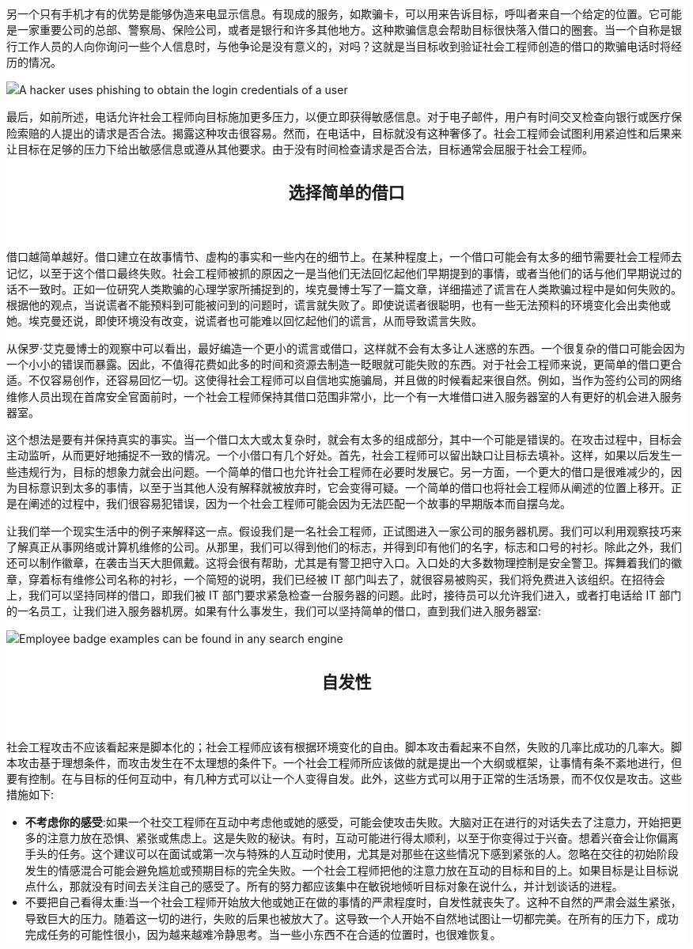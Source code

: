 另一个只有手机才有的优势是能够伪造来电显示信息。有现成的服务，如欺骗卡，可以用来告诉目标，呼叫者来自一个给定的位置。它可能是一家重要公司的总部、警察局、保险公司，或者是银行和许多其他地方。这种欺骗信息会帮助目标很快落入借口的圈套。当一个自称是银行工作人员的人向你询问一些个人信息时，与他争论是没有意义的，对吗？这就是当目标收到验证社会工程师创造的借口的欺骗电话时将经历的情况。

![](Images/a9f6a390-e668-4aea-bfca-89d2c03c2c09.png)A hacker uses phishing to obtain the login credentials of a user

最后，如前所述，电话允许社会工程师向目标施加更多压力，以便立即获得敏感信息。对于电子邮件，用户有时间交叉检查向银行或医疗保险索赔的人提出的请求是否合法。揭露这种攻击很容易。然而，在电话中，目标就没有这种奢侈了。社会工程师会试图利用紧迫性和后果来让目标在足够的压力下给出敏感信息或遵从其他要求。由于没有时间检查请求是否合法，目标通常会屈服于社会工程师。

</article>

</section>

<section>

<header>

# 选择简单的借口

</header>

<article>

借口越简单越好。借口建立在故事情节、虚构的事实和一些内在的细节上。在某种程度上，一个借口可能会有太多的细节需要社会工程师去记忆，以至于这个借口最终失败。社会工程师被抓的原因之一是当他们无法回忆起他们早期提到的事情，或者当他们的话与他们早期说过的话不一致时。正如一位研究人类欺骗的心理学家所捕捉到的，埃克曼博士写了一篇文章，详细描述了谎言在人类欺骗过程中是如何失败的。根据他的观点，当说谎者不能预料到可能被问到的问题时，谎言就失败了。即使说谎者很聪明，也有一些无法预料的环境变化会出卖他或她。埃克曼还说，即使环境没有改变，说谎者也可能难以回忆起他们的谎言，从而导致谎言失败。

从保罗·艾克曼博士的观察中可以看出，最好编造一个更小的谎言或借口，这样就不会有太多让人迷惑的东西。一个很复杂的借口可能会因为一个小小的错误而暴露。因此，不值得花费如此多的时间和资源去制造一眨眼就可能失败的东西。对于社会工程师来说，更简单的借口更合适。不仅容易创作，还容易回忆一切。这使得社会工程师可以自信地实施骗局，并且做的时候看起来很自然。例如，当作为签约公司的网络维修人员出现在首席安全官面前时，一个社会工程师保持其借口范围非常小，比一个有一大堆借口进入服务器室的人有更好的机会进入服务器室。

这个想法是要有并保持真实的事实。当一个借口太大或太复杂时，就会有太多的组成部分，其中一个可能是错误的。在攻击过程中，目标会主动监听，从而更好地捕捉不一致的情况。一个小借口有几个好处。首先，社会工程师可以留出缺口让目标去填补。这样，如果以后发生一些违规行为，目标的想象力就会出问题。一个简单的借口也允许社会工程师在必要时发展它。另一方面，一个更大的借口是很难减少的，因为目标意识到太多的事情，以至于当其他人没有解释就被放弃时，它会变得可疑。一个简单的借口也将社会工程师从阐述的位置上移开。正是在阐述的过程中，我们很容易犯错误，因为一个社会工程师可能会因为无法匹配一个故事的早期版本而自摆乌龙。

让我们举一个现实生活中的例子来解释这一点。假设我们是一名社会工程师，正试图进入一家公司的服务器机房。我们可以利用观察技巧来了解真正从事网络或计算机维修的公司。从那里，我们可以得到他们的标志，并得到印有他们的名字，标志和口号的衬衫。除此之外，我们还可以制作徽章，在袭击当天大胆佩戴。这将会很有帮助，尤其是有警卫把守入口。入口处的大多数物理控制是安全警卫。挥舞着我们的徽章，穿着标有维修公司名称的衬衫，一个简短的说明，我们已经被 IT 部门叫去了，就很容易被购买，我们将免费进入该组织。在招待会上，我们可以坚持同样的借口，即我们被 IT 部门要求紧急检查一台服务器的问题。此时，接待员可以允许我们进入，或者打电话给 IT 部门的一名员工，让我们进入服务器机房。如果有什么事发生，我们可以坚持简单的借口，直到我们进入服务器室:

![](Images/a7c881d1-4704-4de4-b156-1e97e27cc0a7.png)Employee badge examples can be found in any search engine</article>

</section>

<section>

<header>

# 自发性

</header>

<article>

社会工程攻击不应该看起来是脚本化的；社会工程师应该有根据环境变化的自由。脚本攻击看起来不自然，失败的几率比成功的几率大。脚本攻击基于理想条件，而攻击发生在不太理想的条件下。一个社会工程师所应该做的就是提出一个大纲或框架，让事情有条不紊地进行，但要有控制。在与目标的任何互动中，有几种方式可以让一个人变得自发。此外，这些方式可以用于正常的生活场景，而不仅仅是攻击。这些措施如下:

*   **不考虑你的感受**:如果一个社交工程师在互动中考虑他或她的感受，可能会使攻击失败。大脑对正在进行的对话失去了注意力，开始把更多的注意力放在恐惧、紧张或焦虑上。这是失败的秘诀。有时，互动可能进行得太顺利，以至于你变得过于兴奋。想着兴奋会让你偏离手头的任务。这个建议可以在面试或第一次与特殊的人互动时使用，尤其是对那些在这些情况下感到紧张的人。忽略在交往的初始阶段发生的情感混合可能会避免尴尬或预期目标的完全失败。一个社会工程师把他的注意力放在互动的目标和目的上。如果目标是让目标说点什么，那就没有时间去关注自己的感受了。所有的努力都应该集中在敏锐地倾听目标对象在说什么，并计划谈话的进程。
*   不要把自己看得太重:当一个社会工程师开始放大他或她正在做的事情的严肃程度时，自发性就丧失了。这种不自然的严肃会滋生紧张，导致巨大的压力。随着这一切的进行，失败的后果也被放大了。这导致一个人开始不自然地试图让一切都完美。在所有的压力下，成功完成任务的可能性很小，因为越来越难冷静思考。当一些小东西不在合适的位置时，也很难恢复。
